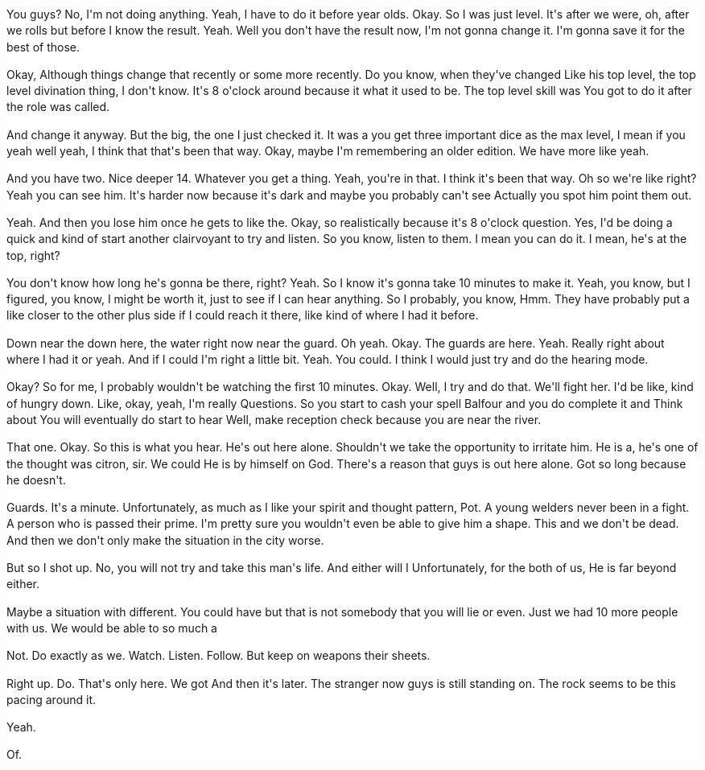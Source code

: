 You guys? No, I'm not doing anything. Yeah, I have to do it before year olds. Okay. So I was just level. It's after we were, oh, after we rolls but before I know the result. Yeah. Well you don't have the result now, I'm not gonna change it. I'm gonna save it for the best of those.

Okay, Although things change that recently or some more recently. Do you know, when they've changed Like his top level, the top level divination thing, I don't know. It's 8 o'clock around because it what it used to be. The top level skill was You got to do it after the role was called.

And change it anyway. But the big, the one I just checked it. It was a you get three important dice as the max level, I mean if you yeah well yeah, I think that that's been that way. Okay, maybe I'm remembering an older edition. We have more like yeah.

And you have two. Nice deeper 14. Whatever you get a thing. Yeah, you're in that. I think it's been that way. Oh so we're like right? Yeah you can see him. It's harder now because it's dark and maybe you probably can't see Actually you spot him point them out.

Yeah. And then you lose him once he gets to like the. Okay, so realistically because it's 8 o'clock question. Yes, I'd be doing a quick and kind of start another clairvoyant to try and listen. So you know, listen to them. I mean you can do it. I mean, he's at the top, right?

You don't know how long he's gonna be there, right? Yeah. So I know it's gonna take 10 minutes to make it. Yeah, you know, but I figured, you know, I might be worth it, just to see if I can hear anything. So I probably, you know, Hmm. They have probably put a like closer to the other plus side if I could reach it there, like kind of where I had it before.

Down near the down here, the water right now near the guard. Oh yeah. Okay. The guards are here. Yeah. Really right about where I had it or yeah. And if I could I'm right a little bit. Yeah. You could. I think I would just try and do the hearing mode.

Okay? So for me, I probably wouldn't be watching the first 10 minutes. Okay. Well, I try and do that. We'll fight her. I'd be like, kind of hungry down. Like, okay, yeah, I'm really Questions. So you start to cash your spell Balfour and you do complete it and Think about You will eventually do start to hear Well, make reception check because you are near the river.

That one. Okay. So this is what you hear. He's out here alone. Shouldn't we take the opportunity to irritate him. He is a, he's one of the thought was citron, sir. We could He is by himself on God. There's a reason that guys is out here alone. Got so long because he doesn't.

Guards. It's a minute. Unfortunately, as much as I like your spirit and thought pattern, Pot. A young welders never been in a fight. A person who is passed their prime. I'm pretty sure you wouldn't even be able to give him a shape. This and we don't be dead. And then we don't only make the situation in the city worse.

But so I shot up. No, you will not try and take this man's life. And either will I Unfortunately, for the both of us, He is far beyond either.

Maybe a situation with different. You could have but that is not somebody that you will lie or even. Just we had 10 more people with us. We would be able to so much a

Not. Do exactly as we. Watch. Listen. Follow. But keep on weapons their sheets.

Right up. Do. That's only here. We got And then it's later. The stranger now guys is still standing on. The rock seems to be this pacing around it.

Yeah.

Of.

